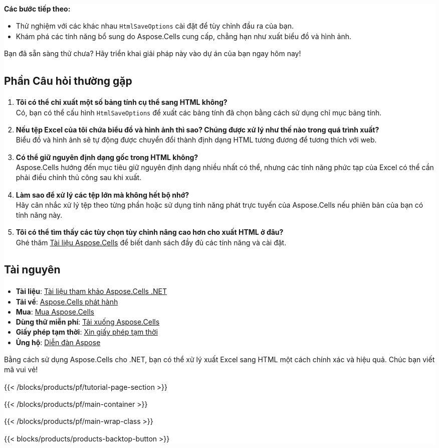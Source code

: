 **Các bước tiếp theo:**
- Thử nghiệm với các khác nhau `HtmlSaveOptions` cài đặt để tùy chỉnh đầu ra của bạn.
- Khám phá các tính năng bổ sung do Aspose.Cells cung cấp, chẳng hạn như xuất biểu đồ và hình ảnh.

Bạn đã sẵn sàng thử chưa? Hãy triển khai giải pháp này vào dự án của bạn ngay hôm nay!

## Phần Câu hỏi thường gặp

1. **Tôi có thể chỉ xuất một số bảng tính cụ thể sang HTML không?**  
   Có, bạn có thể cấu hình `HtmlSaveOptions` để xuất các bảng tính đã chọn bằng cách sử dụng chỉ mục bảng tính.

2. **Nếu tệp Excel của tôi chứa biểu đồ và hình ảnh thì sao? Chúng được xử lý như thế nào trong quá trình xuất?**  
   Biểu đồ và hình ảnh sẽ tự động được chuyển đổi thành định dạng HTML tương đương để tương thích với web.

3. **Có thể giữ nguyên định dạng gốc trong HTML không?**  
   Aspose.Cells hướng đến mục tiêu giữ nguyên định dạng nhiều nhất có thể, nhưng các tính năng phức tạp của Excel có thể cần phải điều chỉnh thủ công sau khi xuất.

4. **Làm sao để xử lý các tệp lớn mà không hết bộ nhớ?**  
   Hãy cân nhắc xử lý tệp theo từng phần hoặc sử dụng tính năng phát trực tuyến của Aspose.Cells nếu phiên bản của bạn có tính năng này.

5. **Tôi có thể tìm thấy các tùy chọn tùy chỉnh nâng cao hơn cho xuất HTML ở đâu?**  
   Ghé thăm [Tài liệu Aspose.Cells](https://reference.aspose.com/cells/net/) để biết danh sách đầy đủ các tính năng và cài đặt.

## Tài nguyên
- **Tài liệu**: [Tài liệu tham khảo Aspose.Cells .NET](https://reference.aspose.com/cells/net/)
- **Tải về**: [Aspose.Cells phát hành](https://releases.aspose.com/cells/net/)
- **Mua**: [Mua Aspose.Cells](https://purchase.aspose.com/buy)
- **Dùng thử miễn phí**: [Tải xuống Aspose.Cells](https://releases.aspose.com/cells/net/)
- **Giấy phép tạm thời**: [Xin giấy phép tạm thời](https://purchase.aspose.com/temporary-license/)
- **Ủng hộ**: [Diễn đàn Aspose](https://forum.aspose.com/c/cells/9)

Bằng cách sử dụng Aspose.Cells cho .NET, bạn có thể xử lý xuất Excel sang HTML một cách chính xác và hiệu quả. Chúc bạn viết mã vui vẻ!


{{< /blocks/products/pf/tutorial-page-section >}}

{{< /blocks/products/pf/main-container >}}

{{< /blocks/products/pf/main-wrap-class >}}

{{< blocks/products/products-backtop-button >}}
